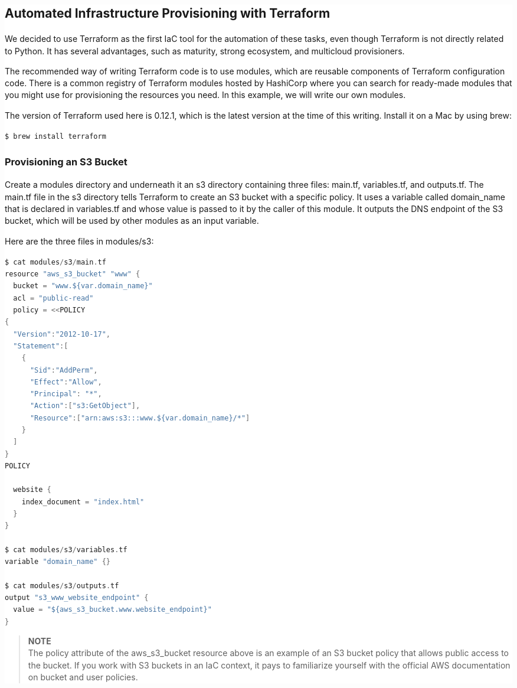 ## Automated Infrastructure Provisioning with Terraform  
We decided to use Terraform as the first IaC tool for the automation of these tasks, even though Terraform is not directly related to Python. It has several advantages, such as maturity, strong ecosystem, and multicloud provisioners.

The recommended way of writing Terraform code is to use modules, which are reusable components of Terraform configuration code. There is a common registry of Terraform modules hosted by HashiCorp where you can search for ready-made modules that you might use for provisioning the resources you need. In this example, we will write our own modules.

The version of Terraform used here is 0.12.1, which is the latest version at the time of this writing. Install it on a Mac by using brew:
```
$ brew install terraform
```
### Provisioning an S3 Bucket  
Create a modules directory and underneath it an s3 directory containing three files: main.tf, variables.tf, and outputs.tf. The main.tf file in the s3 directory tells Terraform to create an S3 bucket with a specific policy. It uses a variable called domain_name that is declared in variables.tf and whose value is passed to it by the caller of this module. It outputs the DNS endpoint of the S3 bucket, which will be used by other modules as an input variable.

Here are the three files in modules/s3:
```go
$ cat modules/s3/main.tf
resource "aws_s3_bucket" "www" {
  bucket = "www.${var.domain_name}"
  acl = "public-read"
  policy = <<POLICY
{
  "Version":"2012-10-17",
  "Statement":[
    {
      "Sid":"AddPerm",
      "Effect":"Allow",
      "Principal": "*",
      "Action":["s3:GetObject"],
      "Resource":["arn:aws:s3:::www.${var.domain_name}/*"]
    }
  ]
}
POLICY

  website {
    index_document = "index.html"
  }
}

$ cat modules/s3/variables.tf
variable "domain_name" {}

$ cat modules/s3/outputs.tf
output "s3_www_website_endpoint" {
  value = "${aws_s3_bucket.www.website_endpoint}"
}
```
> **NOTE**  
> The policy attribute of the aws_s3_bucket resource above is an example of an S3 bucket policy that allows public access to the bucket. If you work with S3 buckets in an IaC context, it pays to familiarize yourself with the official AWS documentation on bucket and user policies.
